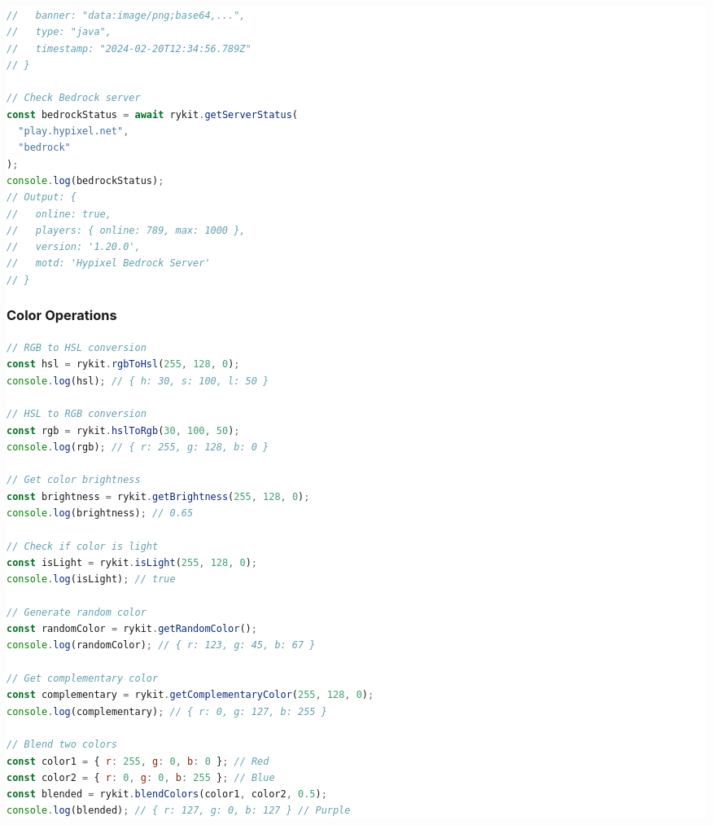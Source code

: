 ```javascript
//   banner: "data:image/png;base64,...",
//   type: "java",
//   timestamp: "2024-02-20T12:34:56.789Z"
// }

// Check Bedrock server
const bedrockStatus = await rykit.getServerStatus(
  "play.hypixel.net",
  "bedrock"
);
console.log(bedrockStatus);
// Output: {
//   online: true,
//   players: { online: 789, max: 1000 },
//   version: '1.20.0',
//   motd: 'Hypixel Bedrock Server'
// }
```

### Color Operations

```javascript
// RGB to HSL conversion
const hsl = rykit.rgbToHsl(255, 128, 0);
console.log(hsl); // { h: 30, s: 100, l: 50 }

// HSL to RGB conversion
const rgb = rykit.hslToRgb(30, 100, 50);
console.log(rgb); // { r: 255, g: 128, b: 0 }

// Get color brightness
const brightness = rykit.getBrightness(255, 128, 0);
console.log(brightness); // 0.65

// Check if color is light
const isLight = rykit.isLight(255, 128, 0);
console.log(isLight); // true

// Generate random color
const randomColor = rykit.getRandomColor();
console.log(randomColor); // { r: 123, g: 45, b: 67 }

// Get complementary color
const complementary = rykit.getComplementaryColor(255, 128, 0);
console.log(complementary); // { r: 0, g: 127, b: 255 }

// Blend two colors
const color1 = { r: 255, g: 0, b: 0 }; // Red
const color2 = { r: 0, g: 0, b: 255 }; // Blue
const blended = rykit.blendColors(color1, color2, 0.5);
console.log(blended); // { r: 127, g: 0, b: 127 } // Purple
```
